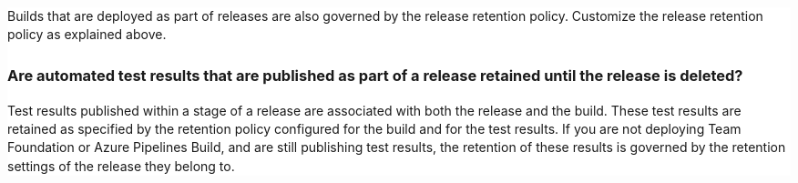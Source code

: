 Builds that are deployed as part of releases are also governed by
the release retention policy. Customize the release retention
policy as explained above.

### Are automated test results that are published as part of a release retained until the release is deleted?

Test results published within a stage of a release are
associated with both the release and the build. These test results
are retained as specified by the retention policy configured for
the build and for the test results. If you are not deploying Team
Foundation or Azure Pipelines Build, and are still
publishing test results, the retention of these results is
governed by the retention settings of the release they belong to.







